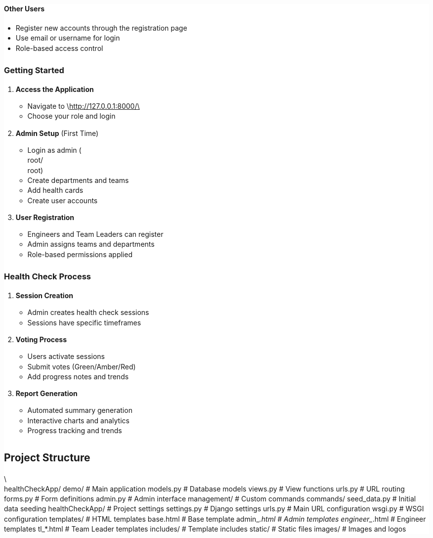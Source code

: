 #### Other Users
- Register new accounts through the registration page
- Use email or username for login
- Role-based access control

###  Getting Started

1. **Access the Application**
   - Navigate to \http://127.0.0.1:8000/\
   - Choose your role and login

2. **Admin Setup** (First Time)
   - Login as admin (\
root\/\
root\)
   - Create departments and teams
   - Add health cards
   - Create user accounts

3. **User Registration**
   - Engineers and Team Leaders can register
   - Admin assigns teams and departments
   - Role-based permissions applied

###  Health Check Process

1. **Session Creation**
   - Admin creates health check sessions
   - Sessions have specific timeframes

2. **Voting Process**
   - Users activate sessions
   - Submit votes (Green/Amber/Red)
   - Add progress notes and trends

3. **Report Generation**
   - Automated summary generation
   - Interactive charts and analytics
   - Progress tracking and trends

##  Project Structure

\\\
healthCheckApp/
 demo/                          # Main application
    models.py                  # Database models
    views.py                   # View functions
    urls.py                    # URL routing
    forms.py                   # Form definitions
    admin.py                   # Admin interface
    management/                # Custom commands
        commands/
            seed_data.py       # Initial data seeding
 healthCheckApp/                # Project settings
    settings.py                # Django settings
    urls.py                    # Main URL configuration
    wsgi.py                    # WSGI configuration
 templates/                     # HTML templates
    base.html                  # Base template
    admin_*.html              # Admin templates
    engineer_*.html           # Engineer templates
    tl_*.html                 # Team Leader templates
    includes/                  # Template includes
 static/                        # Static files
    images/                    # Images and logos